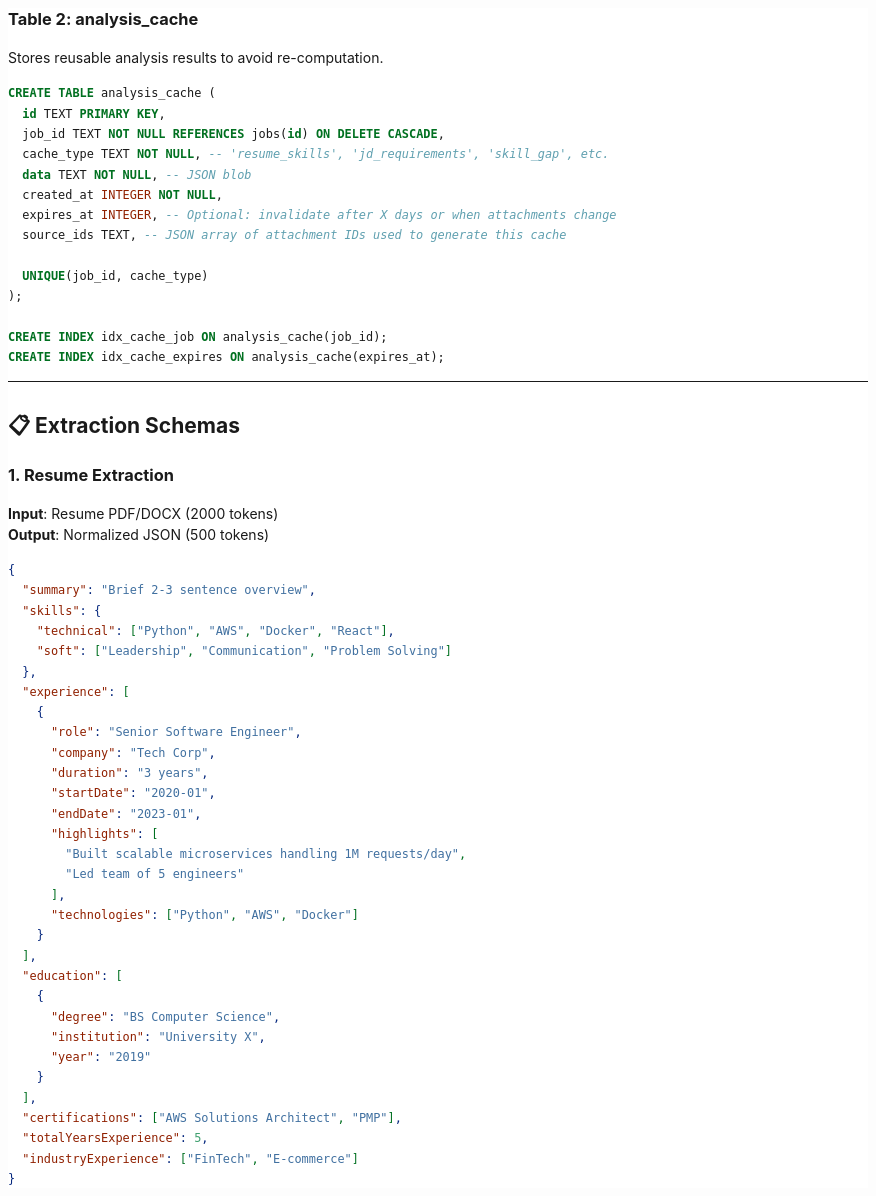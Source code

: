 ```sql
```

### **Table 2: analysis_cache**
Stores reusable analysis results to avoid re-computation.

```sql
CREATE TABLE analysis_cache (
  id TEXT PRIMARY KEY,
  job_id TEXT NOT NULL REFERENCES jobs(id) ON DELETE CASCADE,
  cache_type TEXT NOT NULL, -- 'resume_skills', 'jd_requirements', 'skill_gap', etc.
  data TEXT NOT NULL, -- JSON blob
  created_at INTEGER NOT NULL,
  expires_at INTEGER, -- Optional: invalidate after X days or when attachments change
  source_ids TEXT, -- JSON array of attachment IDs used to generate this cache
  
  UNIQUE(job_id, cache_type)
);

CREATE INDEX idx_cache_job ON analysis_cache(job_id);
CREATE INDEX idx_cache_expires ON analysis_cache(expires_at);
```

---

## 📋 **Extraction Schemas**

### **1. Resume Extraction**

**Input**: Resume PDF/DOCX (2000 tokens)  
**Output**: Normalized JSON (500 tokens)

```json
{
  "summary": "Brief 2-3 sentence overview",
  "skills": {
    "technical": ["Python", "AWS", "Docker", "React"],
    "soft": ["Leadership", "Communication", "Problem Solving"]
  },
  "experience": [
    {
      "role": "Senior Software Engineer",
      "company": "Tech Corp",
      "duration": "3 years",
      "startDate": "2020-01",
      "endDate": "2023-01",
      "highlights": [
        "Built scalable microservices handling 1M requests/day",
        "Led team of 5 engineers"
      ],
      "technologies": ["Python", "AWS", "Docker"]
    }
  ],
  "education": [
    {
      "degree": "BS Computer Science",
      "institution": "University X",
      "year": "2019"
    }
  ],
  "certifications": ["AWS Solutions Architect", "PMP"],
  "totalYearsExperience": 5,
  "industryExperience": ["FinTech", "E-commerce"]
}
```
